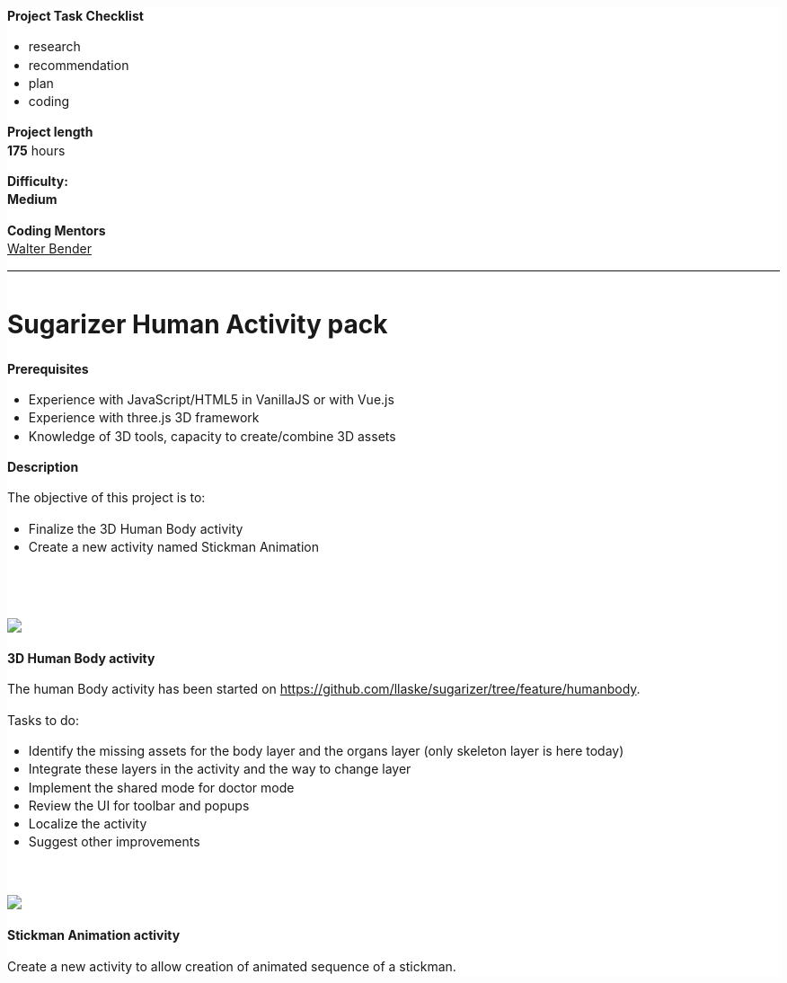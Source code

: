 **Project Task Checklist**<br>
- research
- recommendation
- plan
- coding

**Project length**<br>
**175** hours

**Difficulty:**<br>
**Medium**

**Coding Mentors**<br>
[Walter Bender](https://github.com/walterbender/)

-------------

# Sugarizer Human Activity pack

**Prerequisites**<br>
 - Experience with JavaScript/HTML5 in VanillaJS or with Vue.js
 - Experience with three.js 3D framework
 - Knowledge of 3D tools, capacity to create/combine 3D assets 

**Description**<br>

The objective of this project is to:<br>
 - Finalize the 3D Human Body activity   
 - Create a new activity named Stickman Animation
<br>

<br>

![](assets/sugarizer_humanbody.png)

**3D Human Body activity**<br>

The human Body activity has been started on https://github.com/llaske/sugarizer/tree/feature/humanbody. 

Tasks to do: <br>
 - Identify the missing assets for the body layer and the organs layer (only skeleton layer is here today)  
 - Integrate these layers in the activity and the way to change layer    
 - Implement the shared mode for doctor mode 
 - Review the UI for toolbar and popups 
 - Localize the activity 
 - Suggest other improvements

<br>

![](assets/sugarizer_stickman.png)

**Stickman Animation activity**<br>

Create a new activity to allow creation of animated sequence of a stickman. 
